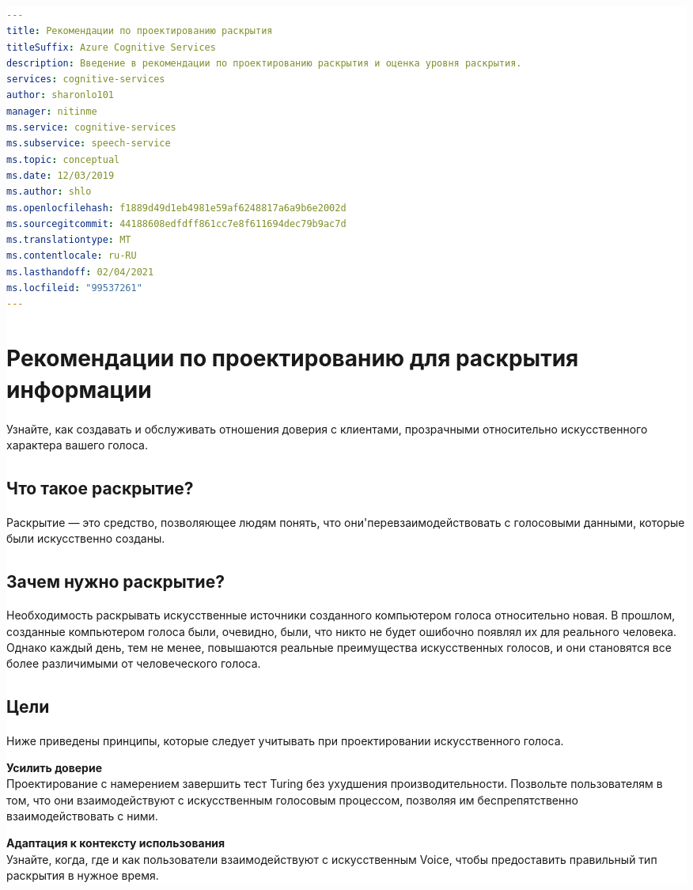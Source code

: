 ```yaml
---
title: Рекомендации по проектированию раскрытия
titleSuffix: Azure Cognitive Services
description: Введение в рекомендации по проектированию раскрытия и оценка уровня раскрытия.
services: cognitive-services
author: sharonlo101
manager: nitinme
ms.service: cognitive-services
ms.subservice: speech-service
ms.topic: conceptual
ms.date: 12/03/2019
ms.author: shlo
ms.openlocfilehash: f1889d49d1eb4981e59af6248817a6a9b6e2002d
ms.sourcegitcommit: 44188608edfdff861cc7e8f611694dec79b9ac7d
ms.translationtype: MT
ms.contentlocale: ru-RU
ms.lasthandoff: 02/04/2021
ms.locfileid: "99537261"
---
```

# <a name="disclosure-design-guidelines"></a>Рекомендации по проектированию для раскрытия информации
Узнайте, как создавать и обслуживать отношения доверия с клиентами, прозрачными относительно искусственного характера вашего голоса.

## <a name="what-is-disclosure"></a>Что такое раскрытие?

Раскрытие — это средство, позволяющее людям понять, что они&#39;перевзаимодействовать с голосовыми данными, которые были искусственно созданы.

## <a name="why-is-disclosure-necessary"></a>Зачем нужно раскрытие?

Необходимость раскрывать искусственные источники созданного компьютером голоса относительно новая. В прошлом, созданные компьютером голоса были, очевидно, были, что никто не будет ошибочно появлял их для реального человека. Однако каждый день, тем не менее, повышаются реальные преимущества искусственных голосов, и они становятся все более различимыми от человеческого голоса.

## <a name="goals"></a>Цели
Ниже приведены принципы, которые следует учитывать при проектировании искусственного голоса.

**Усилить доверие**
<br>Проектирование с намерением завершить тест Turing без ухудшения производительности. Позвольте пользователям в том, что они взаимодействуют с искусственным голосовым процессом, позволяя им беспрепятственно взаимодействовать с ними.

**Адаптация к контексту использования**
<br>Узнайте, когда, где и как пользователи взаимодействуют с искусственным Voice, чтобы предоставить правильный тип раскрытия в нужное время.
